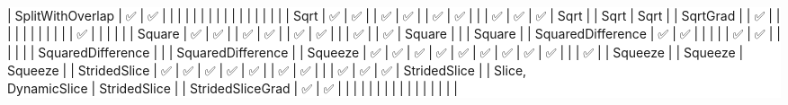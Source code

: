 | SplitWithOverlap                    | ✅    | ✅    |              |      |      |              |     |     |               |              |  |   |   |                                                                           |                              |                                                                                                                                                                                 |                                                                                                                                                                                                                                                                          |
| Sqrt                                | ✅    | ✅    |              | ✅    | ✅     |              | ✅    | ✅    |               |              | ✅ |  ✅ | ✅                           | Sqrt                                                                      |                              | Sqrt                                                                                                                                                                            | Sqrt                                                                                                                                                                                                                                                                     |
| SqrtGrad                            |      |  ✅   |              |      |       |              |      |      |               |              |   |    |   ✅                       |                                                                           |                              |                                                                                                                                                                                 |                                                                                                                                                                                                                                                                          |
| Square                              | ✅    | ✅    |              | ✅    | ✅     |              | ✅    | ✅    |               |              | ✅ | | ✅                         | Square                                                                    |                              |                                                                                                                                                                                 | Square                                                                                                                                                                                                                                                                   |
| SquaredDifference                   | ✅    | ✅    |              |              |               |              | ✅    | ✅    |               |              |   | |                | SquaredDifference                                                         |                              |                                                                                                                                                                                 | SquaredDifference                                                                                                                                                                                                                                                        |
| Squeeze                             |  ✅  | ✅    |  ✅        | ✅    | ✅     |   ✅       | ✅    | ✅    |  ✅           |              |           |  ✅ |                          | Squeeze                                                                   |                              | Squeeze                                                                                                                                                                         | Squeeze                                                                                                                                                                                                                                                                  |
| StridedSlice                        |  ✅  | ✅    |   ✅         | ✅    | ✅     |              | ✅    | ✅    |               |              | ✅ |  ✅ | ✅                   | StridedSlice                                                              |                              | Slice,<br/>DynamicSlice                                                                                                                                                         | StridedSlice                                                                                                                                                                                                                                                             |
| StridedSliceGrad                    |  ✅  | ✅    |              |       |       |              |       |      |               |              |    |   |         |                                                                           |                              |                                                                                                                                                                                 |                                                                                                                                                                                                                                                                          |